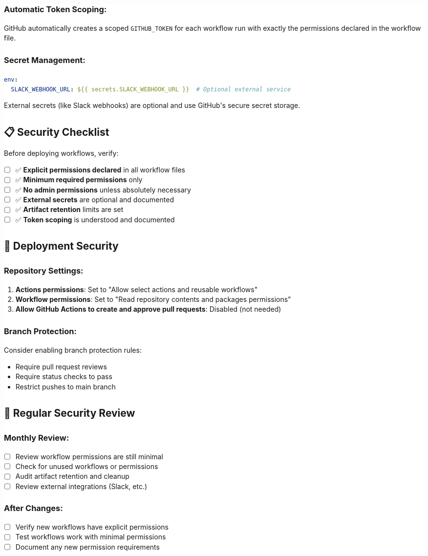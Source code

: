 ### **Automatic Token Scoping:**
GitHub automatically creates a scoped `GITHUB_TOKEN` for each workflow run with exactly the permissions declared in the workflow file.

### **Secret Management:**
```yaml
env:
  SLACK_WEBHOOK_URL: ${{ secrets.SLACK_WEBHOOK_URL }}  # Optional external service
```

External secrets (like Slack webhooks) are optional and use GitHub's secure secret storage.

## 📋 **Security Checklist**

Before deploying workflows, verify:

- [ ] ✅ **Explicit permissions declared** in all workflow files
- [ ] ✅ **Minimum required permissions** only
- [ ] ✅ **No admin permissions** unless absolutely necessary
- [ ] ✅ **External secrets** are optional and documented
- [ ] ✅ **Artifact retention** limits are set
- [ ] ✅ **Token scoping** is understood and documented

## 🚀 **Deployment Security**

### **Repository Settings:**
1. **Actions permissions**: Set to "Allow select actions and reusable workflows"
2. **Workflow permissions**: Set to "Read repository contents and packages permissions"
3. **Allow GitHub Actions to create and approve pull requests**: Disabled (not needed)

### **Branch Protection:**
Consider enabling branch protection rules:
- Require pull request reviews
- Require status checks to pass
- Restrict pushes to main branch

## 🔄 **Regular Security Review**

### **Monthly Review:**
- [ ] Review workflow permissions are still minimal
- [ ] Check for unused workflows or permissions
- [ ] Audit artifact retention and cleanup
- [ ] Review external integrations (Slack, etc.)

### **After Changes:**
- [ ] Verify new workflows have explicit permissions
- [ ] Test workflows work with minimal permissions
- [ ] Document any new permission requirements

